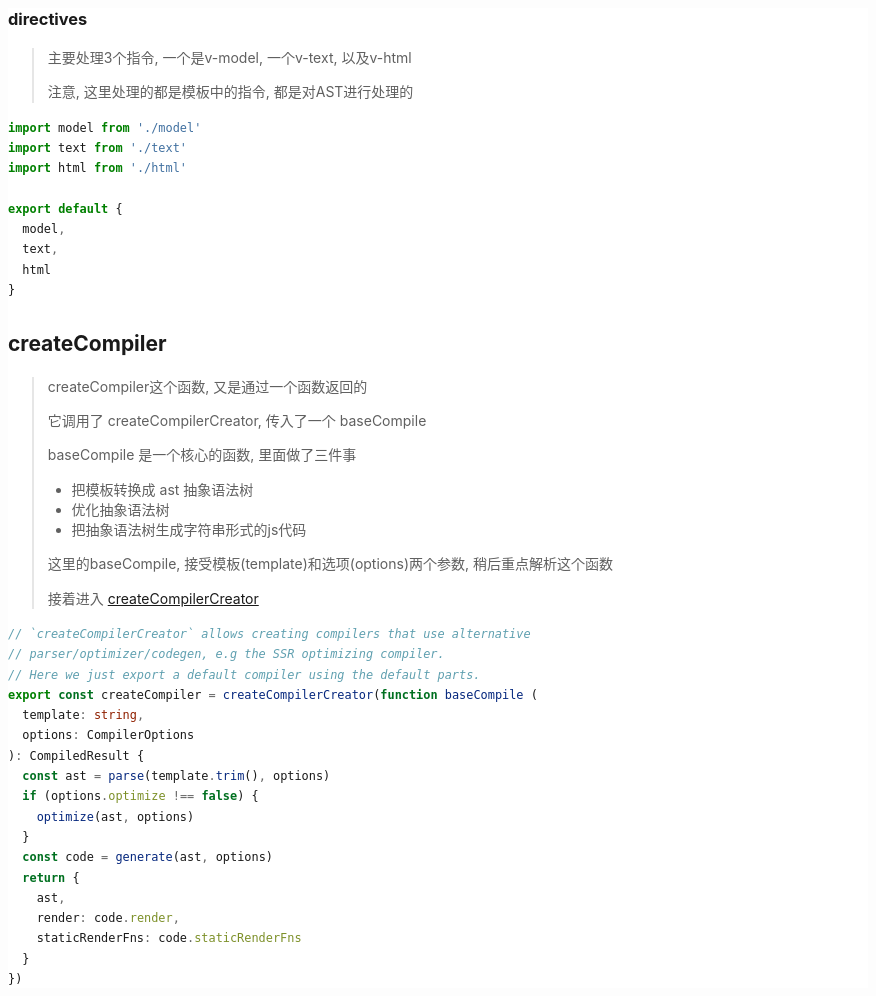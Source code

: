 ### directives

> 主要处理3个指令, 一个是v-model, 一个v-text, 以及v-html
> 
> 注意, 这里处理的都是模板中的指令, 都是对AST进行处理的

```ts
import model from './model'
import text from './text'
import html from './html'

export default {
  model,
  text,
  html
}
```

## createCompiler

> createCompiler这个函数, 又是通过一个函数返回的
> 
> 它调用了 createCompilerCreator, 传入了一个 baseCompile
> 
> baseCompile 是一个核心的函数, 里面做了三件事
>   + 把模板转换成 ast 抽象语法树
>   + 优化抽象语法树
>   + 把抽象语法树生成字符串形式的js代码
> 
> 这里的baseCompile, 接受模板(template)和选项(options)两个参数, 稍后重点解析这个函数
> 
> 接着进入 [createCompilerCreator](/blogs/vue-resource/templateCompile/2.html#createcompilercreator)

```ts
// `createCompilerCreator` allows creating compilers that use alternative
// parser/optimizer/codegen, e.g the SSR optimizing compiler.
// Here we just export a default compiler using the default parts.
export const createCompiler = createCompilerCreator(function baseCompile (
  template: string,
  options: CompilerOptions
): CompiledResult {
  const ast = parse(template.trim(), options)
  if (options.optimize !== false) {
    optimize(ast, options)
  }
  const code = generate(ast, options)
  return {
    ast,
    render: code.render,
    staticRenderFns: code.staticRenderFns
  }
})
```
